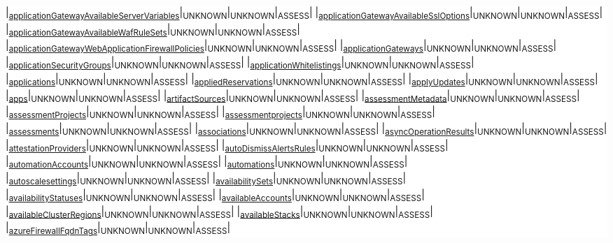 |<sub>[applicationGatewayAvailableServerVariables](https://github.com/openrba/python-azure-techradar/tree/master/Microsoft.AppConfiguration/applicationGatewayAvailableServerVariables)</sub>|<sub>UNKNOWN</sub>|<sub>UNKNOWN</sub>|<sub>ASSESS</sub>|
|<sub>[applicationGatewayAvailableSslOptions](https://github.com/openrba/python-azure-techradar/tree/master/Microsoft.AppConfiguration/applicationGatewayAvailableSslOptions)</sub>|<sub>UNKNOWN</sub>|<sub>UNKNOWN</sub>|<sub>ASSESS</sub>|
|<sub>[applicationGatewayAvailableWafRuleSets](https://github.com/openrba/python-azure-techradar/tree/master/Microsoft.AppConfiguration/applicationGatewayAvailableWafRuleSets)</sub>|<sub>UNKNOWN</sub>|<sub>UNKNOWN</sub>|<sub>ASSESS</sub>|
|<sub>[applicationGatewayWebApplicationFirewallPolicies](https://github.com/openrba/python-azure-techradar/tree/master/Microsoft.AppConfiguration/applicationGatewayWebApplicationFirewallPolicies)</sub>|<sub>UNKNOWN</sub>|<sub>UNKNOWN</sub>|<sub>ASSESS</sub>|
|<sub>[applicationGateways](https://github.com/openrba/python-azure-techradar/tree/master/Microsoft.AppConfiguration/applicationGateways)</sub>|<sub>UNKNOWN</sub>|<sub>UNKNOWN</sub>|<sub>ASSESS</sub>|
|<sub>[applicationSecurityGroups](https://github.com/openrba/python-azure-techradar/tree/master/Microsoft.AppConfiguration/applicationSecurityGroups)</sub>|<sub>UNKNOWN</sub>|<sub>UNKNOWN</sub>|<sub>ASSESS</sub>|
|<sub>[applicationWhitelistings](https://github.com/openrba/python-azure-techradar/tree/master/Microsoft.AppConfiguration/applicationWhitelistings)</sub>|<sub>UNKNOWN</sub>|<sub>UNKNOWN</sub>|<sub>ASSESS</sub>|
|<sub>[applications](https://github.com/openrba/python-azure-techradar/tree/master/Microsoft.AppConfiguration/applications)</sub>|<sub>UNKNOWN</sub>|<sub>UNKNOWN</sub>|<sub>ASSESS</sub>|
|<sub>[appliedReservations](https://github.com/openrba/python-azure-techradar/tree/master/Microsoft.AppConfiguration/appliedReservations)</sub>|<sub>UNKNOWN</sub>|<sub>UNKNOWN</sub>|<sub>ASSESS</sub>|
|<sub>[applyUpdates](https://github.com/openrba/python-azure-techradar/tree/master/Microsoft.AppConfiguration/applyUpdates)</sub>|<sub>UNKNOWN</sub>|<sub>UNKNOWN</sub>|<sub>ASSESS</sub>|
|<sub>[apps](https://github.com/openrba/python-azure-techradar/tree/master/Microsoft.AppConfiguration/apps)</sub>|<sub>UNKNOWN</sub>|<sub>UNKNOWN</sub>|<sub>ASSESS</sub>|
|<sub>[artifactSources](https://github.com/openrba/python-azure-techradar/tree/master/Microsoft.AppConfiguration/artifactSources)</sub>|<sub>UNKNOWN</sub>|<sub>UNKNOWN</sub>|<sub>ASSESS</sub>|
|<sub>[assessmentMetadata](https://github.com/openrba/python-azure-techradar/tree/master/Microsoft.AppConfiguration/assessmentMetadata)</sub>|<sub>UNKNOWN</sub>|<sub>UNKNOWN</sub>|<sub>ASSESS</sub>|
|<sub>[assessmentProjects](https://github.com/openrba/python-azure-techradar/tree/master/Microsoft.AppConfiguration/assessmentProjects)</sub>|<sub>UNKNOWN</sub>|<sub>UNKNOWN</sub>|<sub>ASSESS</sub>|
|<sub>[assessmentprojects](https://github.com/openrba/python-azure-techradar/tree/master/Microsoft.AppConfiguration/assessmentprojects)</sub>|<sub>UNKNOWN</sub>|<sub>UNKNOWN</sub>|<sub>ASSESS</sub>|
|<sub>[assessments](https://github.com/openrba/python-azure-techradar/tree/master/Microsoft.AppConfiguration/assessments)</sub>|<sub>UNKNOWN</sub>|<sub>UNKNOWN</sub>|<sub>ASSESS</sub>|
|<sub>[associations](https://github.com/openrba/python-azure-techradar/tree/master/Microsoft.AppConfiguration/associations)</sub>|<sub>UNKNOWN</sub>|<sub>UNKNOWN</sub>|<sub>ASSESS</sub>|
|<sub>[asyncOperationResults](https://github.com/openrba/python-azure-techradar/tree/master/Microsoft.AppConfiguration/asyncOperationResults)</sub>|<sub>UNKNOWN</sub>|<sub>UNKNOWN</sub>|<sub>ASSESS</sub>|
|<sub>[attestationProviders](https://github.com/openrba/python-azure-techradar/tree/master/Microsoft.AppConfiguration/attestationProviders)</sub>|<sub>UNKNOWN</sub>|<sub>UNKNOWN</sub>|<sub>ASSESS</sub>|
|<sub>[autoDismissAlertsRules](https://github.com/openrba/python-azure-techradar/tree/master/Microsoft.AppConfiguration/autoDismissAlertsRules)</sub>|<sub>UNKNOWN</sub>|<sub>UNKNOWN</sub>|<sub>ASSESS</sub>|
|<sub>[automationAccounts](https://github.com/openrba/python-azure-techradar/tree/master/Microsoft.AppConfiguration/automationAccounts)</sub>|<sub>UNKNOWN</sub>|<sub>UNKNOWN</sub>|<sub>ASSESS</sub>|
|<sub>[automations](https://github.com/openrba/python-azure-techradar/tree/master/Microsoft.AppConfiguration/automations)</sub>|<sub>UNKNOWN</sub>|<sub>UNKNOWN</sub>|<sub>ASSESS</sub>|
|<sub>[autoscalesettings](https://github.com/openrba/python-azure-techradar/tree/master/Microsoft.AppConfiguration/autoscalesettings)</sub>|<sub>UNKNOWN</sub>|<sub>UNKNOWN</sub>|<sub>ASSESS</sub>|
|<sub>[availabilitySets](https://github.com/openrba/python-azure-techradar/tree/master/Microsoft.AppConfiguration/availabilitySets)</sub>|<sub>UNKNOWN</sub>|<sub>UNKNOWN</sub>|<sub>ASSESS</sub>|
|<sub>[availabilityStatuses](https://github.com/openrba/python-azure-techradar/tree/master/Microsoft.AppConfiguration/availabilityStatuses)</sub>|<sub>UNKNOWN</sub>|<sub>UNKNOWN</sub>|<sub>ASSESS</sub>|
|<sub>[availableAccounts](https://github.com/openrba/python-azure-techradar/tree/master/Microsoft.AppConfiguration/availableAccounts)</sub>|<sub>UNKNOWN</sub>|<sub>UNKNOWN</sub>|<sub>ASSESS</sub>|
|<sub>[availableClusterRegions](https://github.com/openrba/python-azure-techradar/tree/master/Microsoft.AppConfiguration/availableClusterRegions)</sub>|<sub>UNKNOWN</sub>|<sub>UNKNOWN</sub>|<sub>ASSESS</sub>|
|<sub>[availableStacks](https://github.com/openrba/python-azure-techradar/tree/master/Microsoft.AppConfiguration/availableStacks)</sub>|<sub>UNKNOWN</sub>|<sub>UNKNOWN</sub>|<sub>ASSESS</sub>|
|<sub>[azureFirewallFqdnTags](https://github.com/openrba/python-azure-techradar/tree/master/Microsoft.AppConfiguration/azureFirewallFqdnTags)</sub>|<sub>UNKNOWN</sub>|<sub>UNKNOWN</sub>|<sub>ASSESS</sub>|